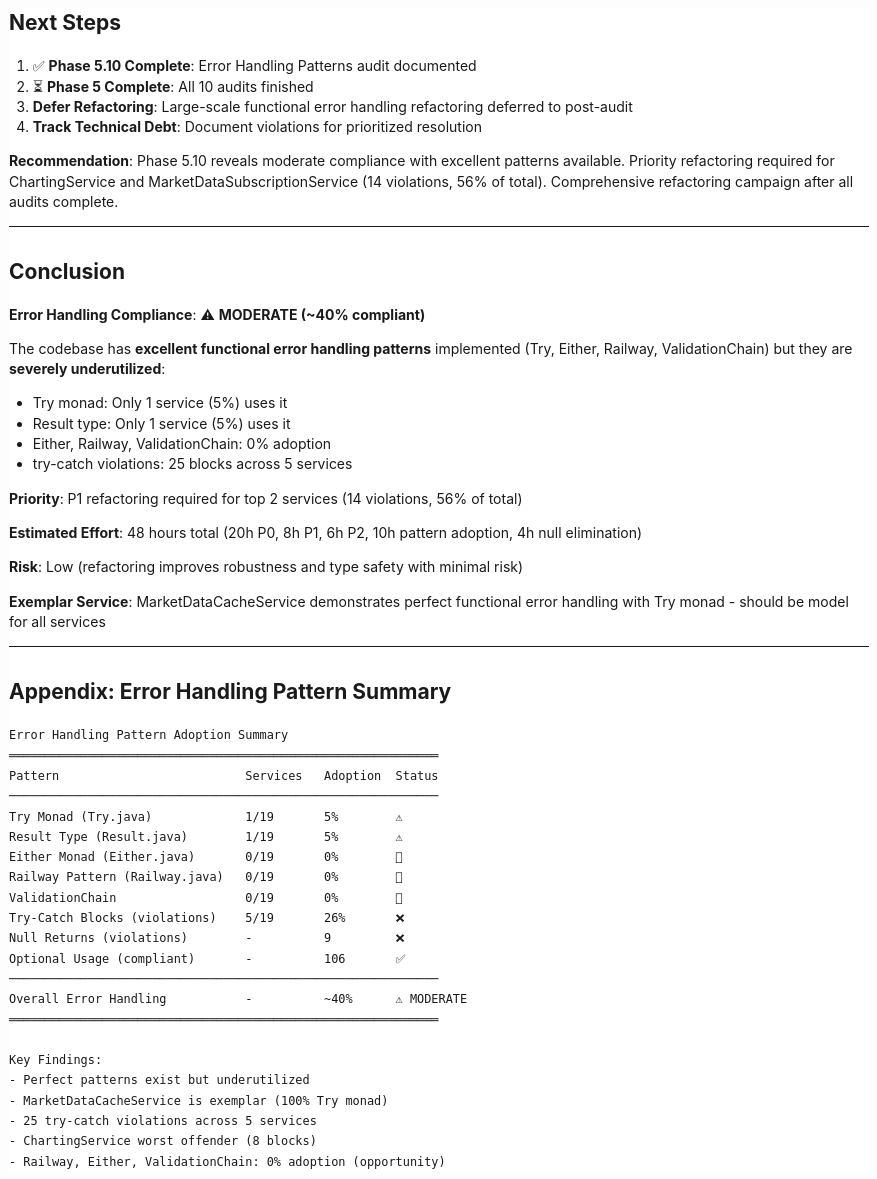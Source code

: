 
## Next Steps

1. ✅ **Phase 5.10 Complete**: Error Handling Patterns audit documented
2. ⏳ **Phase 5 Complete**: All 10 audits finished
3. **Defer Refactoring**: Large-scale functional error handling refactoring deferred to post-audit
4. **Track Technical Debt**: Document violations for prioritized resolution

**Recommendation**: Phase 5.10 reveals moderate compliance with excellent patterns available. Priority refactoring required for ChartingService and MarketDataSubscriptionService (14 violations, 56% of total). Comprehensive refactoring campaign after all audits complete.

---

## Conclusion

**Error Handling Compliance**: ⚠️ **MODERATE (~40% compliant)**

The codebase has **excellent functional error handling patterns** implemented (Try, Either, Railway, ValidationChain) but they are **severely underutilized**:
- Try monad: Only 1 service (5%) uses it
- Result type: Only 1 service (5%) uses it
- Either, Railway, ValidationChain: 0% adoption
- try-catch violations: 25 blocks across 5 services

**Priority**: P1 refactoring required for top 2 services (14 violations, 56% of total)

**Estimated Effort**: 48 hours total (20h P0, 8h P1, 6h P2, 10h pattern adoption, 4h null elimination)

**Risk**: Low (refactoring improves robustness and type safety with minimal risk)

**Exemplar Service**: MarketDataCacheService demonstrates perfect functional error handling with Try monad - should be model for all services

---

## Appendix: Error Handling Pattern Summary

```
Error Handling Pattern Adoption Summary
════════════════════════════════════════════════════════════
Pattern                          Services   Adoption  Status
────────────────────────────────────────────────────────────
Try Monad (Try.java)             1/19       5%        ⚠️
Result Type (Result.java)        1/19       5%        ⚠️
Either Monad (Either.java)       0/19       0%        🚨
Railway Pattern (Railway.java)   0/19       0%        🚨
ValidationChain                  0/19       0%        🚨
Try-Catch Blocks (violations)    5/19       26%       ❌
Null Returns (violations)        -          9         ❌
Optional Usage (compliant)       -          106       ✅
────────────────────────────────────────────────────────────
Overall Error Handling           -          ~40%      ⚠️ MODERATE
════════════════════════════════════════════════════════════

Key Findings:
- Perfect patterns exist but underutilized
- MarketDataCacheService is exemplar (100% Try monad)
- 25 try-catch violations across 5 services
- ChartingService worst offender (8 blocks)
- Railway, Either, ValidationChain: 0% adoption (opportunity)
```
